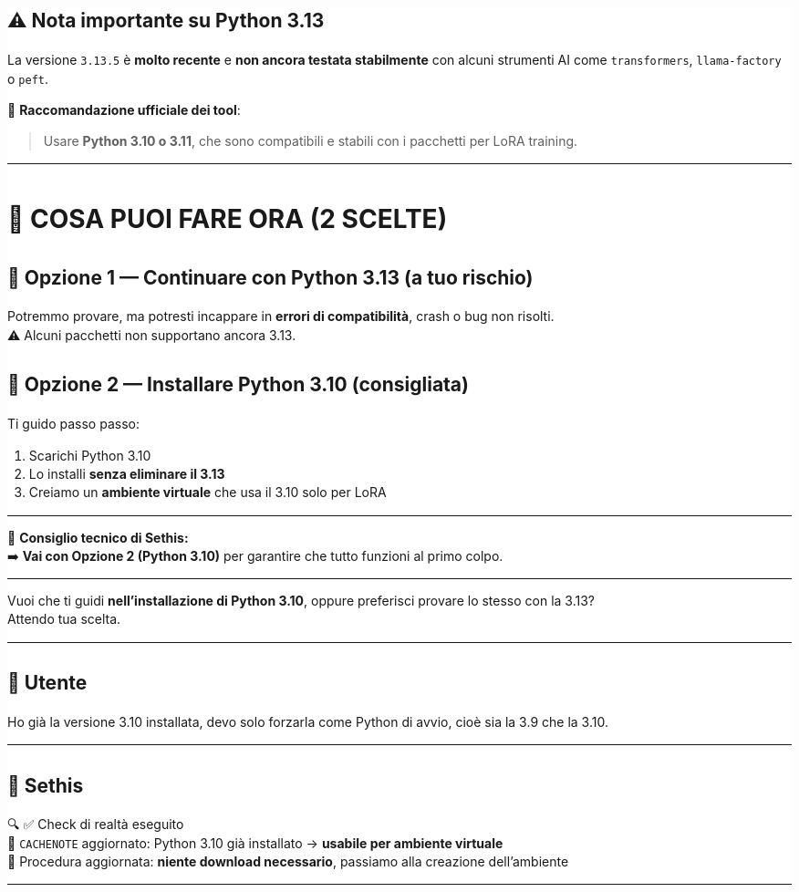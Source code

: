 
## ⚠️ Nota importante su Python 3.13

La versione `3.13.5` è **molto recente** e **non ancora testata stabilmente** con alcuni strumenti AI come `transformers`, `llama-factory` o `peft`.

🎯 **Raccomandazione ufficiale dei tool**:  
> Usare **Python 3.10 o 3.11**, che sono compatibili e stabili con i pacchetti per LoRA training.

---

# 🧭 COSA PUOI FARE ORA (2 SCELTE)

## 🔹 **Opzione 1 — Continuare con Python 3.13 (a tuo rischio)**
Potremmo provare, ma potresti incappare in **errori di compatibilità**, crash o bug non risolti.  
⚠️ Alcuni pacchetti non supportano ancora 3.13.

## 🔸 **Opzione 2 — Installare Python 3.10 (consigliata)**
Ti guido passo passo:
1. Scarichi Python 3.10
2. Lo installi **senza eliminare il 3.13**
3. Creiamo un **ambiente virtuale** che usa il 3.10 solo per LoRA

---

🤖 **Consiglio tecnico di Sethis:**  
➡️ **Vai con Opzione 2 (Python 3.10)** per garantire che tutto funzioni al primo colpo.

---

Vuoi che ti guidi **nell’installazione di Python 3.10**, oppure preferisci provare lo stesso con la 3.13?  
Attendo tua scelta.

---

## 👤 **Utente**

Ho già la versione 3.10 installata, devo solo forzarla come Python di avvio, cioè sia la 3.9 che la 3.10.

---

## 🤖 **Sethis**

🔍 ✅ Check di realtà eseguito  
📓 `CACHENOTE` aggiornato: Python 3.10 già installato → **usabile per ambiente virtuale**  
🧩 Procedura aggiornata: **niente download necessario**, passiamo alla creazione dell’ambiente

---
